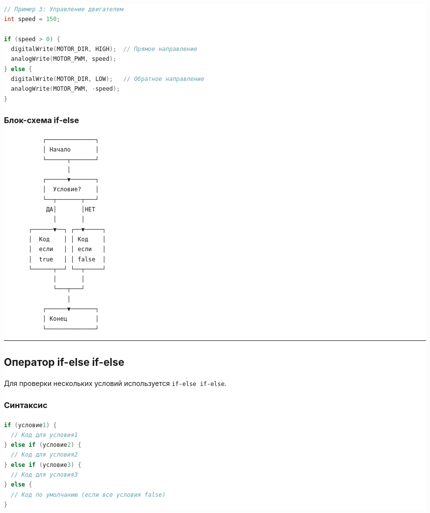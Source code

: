 ```cpp
// Пример 3: Управление двигателем
int speed = 150;

if (speed > 0) {
  digitalWrite(MOTOR_DIR, HIGH);  // Прямое направление
  analogWrite(MOTOR_PWM, speed);
} else {
  digitalWrite(MOTOR_DIR, LOW);   // Обратное направление
  analogWrite(MOTOR_PWM, -speed);
}
```

### Блок-схема if-else

```
           ┌──────────────┐
           │ Начало       │
           └──────┬───────┘
                  │
           ┌──────▼───────┐
           │  Условие?    │
           └──┬───────┬───┘
            ДА│       │НЕТ
              │       │
       ┌──────▼──┐ ┌──▼─────┐
       │  Код    │ │ Код    │
       │  если   │ │ если   │
       │  true   │ │ false  │
       └──────┬──┘ └──┬─────┘
              │       │
              └───┬───┘
                  │
           ┌──────▼───────┐
           │ Конец        │
           └──────────────┘
```

---

## Оператор if-else if-else

Для проверки нескольких условий используется `if-else if-else`.

### Синтаксис

```cpp
if (условие1) {
  // Код для условия1
} else if (условие2) {
  // Код для условия2
} else if (условие3) {
  // Код для условия3
} else {
  // Код по умолчанию (если все условия false)
}
```
